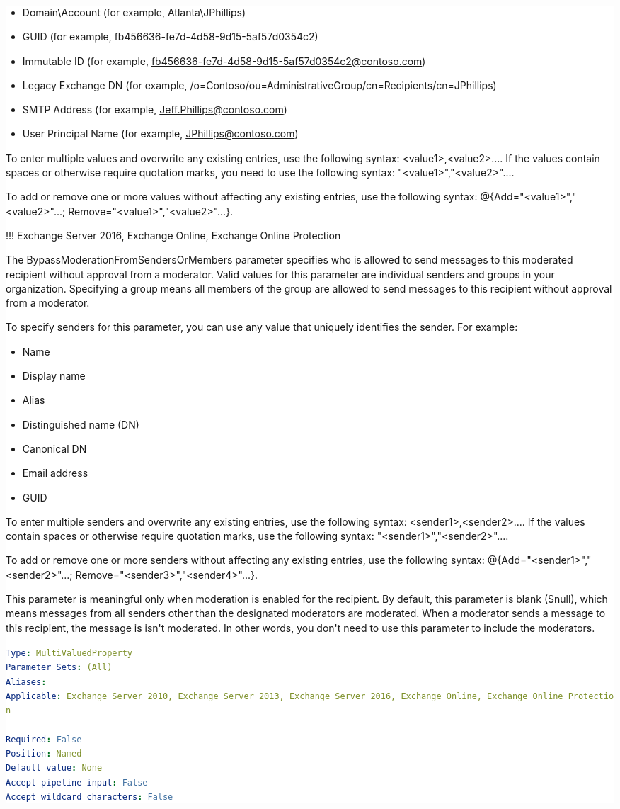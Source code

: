 - Domain\\Account (for example, Atlanta\\JPhillips)

- GUID (for example, fb456636-fe7d-4d58-9d15-5af57d0354c2)

- Immutable ID (for example, fb456636-fe7d-4d58-9d15-5af57d0354c2@contoso.com)

- Legacy Exchange DN (for example, /o=Contoso/ou=AdministrativeGroup/cn=Recipients/cn=JPhillips)

- SMTP Address (for example, Jeff.Phillips@contoso.com)

- User Principal Name (for example, JPhillips@contoso.com)

To enter multiple values and overwrite any existing entries, use the following syntax: \<value1\>,\<value2\>.... If the values contain spaces or otherwise require quotation marks, you need to use the following syntax: "\<value1\>","\<value2\>"....

To add or remove one or more values without affecting any existing entries, use the following syntax: @{Add="\<value1\>","\<value2\>"...; Remove="\<value1\>","\<value2\>"...}.



!!! Exchange Server 2016, Exchange Online, Exchange Online Protection

The BypassModerationFromSendersOrMembers parameter specifies who is allowed to send messages to this moderated recipient without approval from a moderator. Valid values for this parameter are individual senders and groups in your organization. Specifying a group means all members of the group are allowed to send messages to this recipient without approval from a moderator.

To specify senders for this parameter, you can use any value that uniquely identifies the sender. For example:

- Name

- Display name

- Alias

- Distinguished name (DN)

- Canonical DN

- Email address

- GUID

To enter multiple senders and overwrite any existing entries, use the following syntax: \<sender1\>,\<sender2\>.... If the values contain spaces or otherwise require quotation marks, use the following syntax: "\<sender1\>","\<sender2\>"....

To add or remove one or more senders without affecting any existing entries, use the following syntax: @{Add="\<sender1\>","\<sender2\>"...; Remove="\<sender3\>","\<sender4\>"...}.

This parameter is meaningful only when moderation is enabled for the recipient. By default, this parameter is blank ($null), which means messages from all senders other than the designated moderators are moderated. When a moderator sends a message to this recipient, the message is isn't moderated. In other words, you don't need to use this parameter to include the moderators.



```yaml
Type: MultiValuedProperty
Parameter Sets: (All)
Aliases:
Applicable: Exchange Server 2010, Exchange Server 2013, Exchange Server 2016, Exchange Online, Exchange Online Protection

Required: False
Position: Named
Default value: None
Accept pipeline input: False
Accept wildcard characters: False
```
